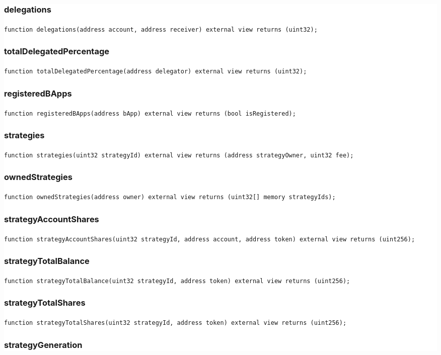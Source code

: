 ### delegations


```solidity
function delegations(address account, address receiver) external view returns (uint32);
```

### totalDelegatedPercentage


```solidity
function totalDelegatedPercentage(address delegator) external view returns (uint32);
```

### registeredBApps


```solidity
function registeredBApps(address bApp) external view returns (bool isRegistered);
```

### strategies


```solidity
function strategies(uint32 strategyId) external view returns (address strategyOwner, uint32 fee);
```

### ownedStrategies


```solidity
function ownedStrategies(address owner) external view returns (uint32[] memory strategyIds);
```

### strategyAccountShares


```solidity
function strategyAccountShares(uint32 strategyId, address account, address token) external view returns (uint256);
```

### strategyTotalBalance


```solidity
function strategyTotalBalance(uint32 strategyId, address token) external view returns (uint256);
```

### strategyTotalShares


```solidity
function strategyTotalShares(uint32 strategyId, address token) external view returns (uint256);
```

### strategyGeneration
